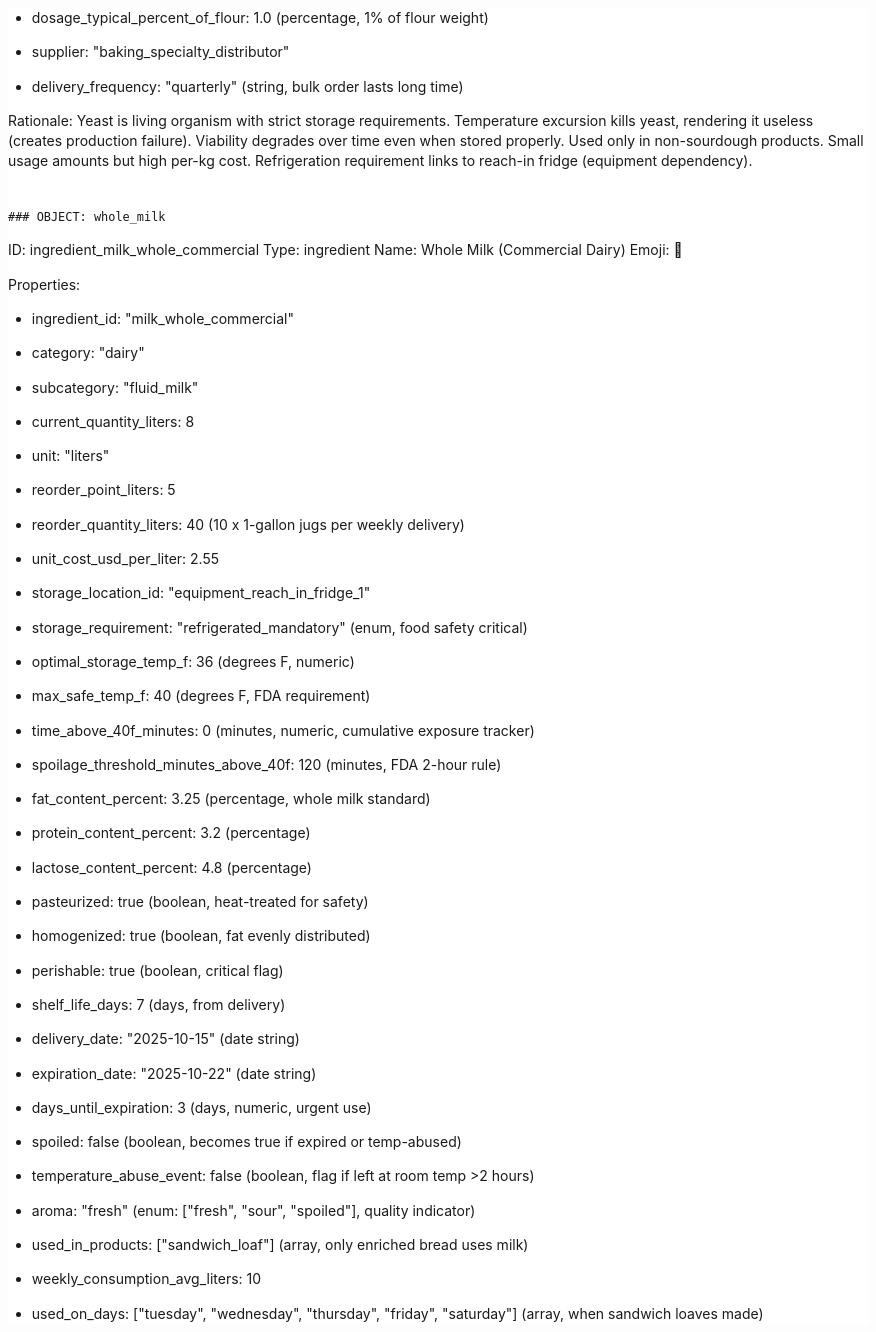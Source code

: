 - dosage_typical_percent_of_flour: 1.0 (percentage, 1% of flour weight)

- supplier: "baking_specialty_distributor"
- delivery_frequency: "quarterly" (string, bulk order lasts long time)

Rationale: Yeast is living organism with strict storage requirements. Temperature excursion kills yeast, rendering it useless (creates production failure). Viability degrades over time even when stored properly. Used only in non-sourdough products. Small usage amounts but high per-kg cost. Refrigeration requirement links to reach-in fridge (equipment dependency).
```

### OBJECT: whole_milk
```
ID: ingredient_milk_whole_commercial
Type: ingredient
Name: Whole Milk (Commercial Dairy)
Emoji: 🥛

Properties:
- ingredient_id: "milk_whole_commercial"
- category: "dairy"
- subcategory: "fluid_milk"

- current_quantity_liters: 8
- unit: "liters"
- reorder_point_liters: 5
- reorder_quantity_liters: 40 (10 x 1-gallon jugs per weekly delivery)
- unit_cost_usd_per_liter: 2.55

- storage_location_id: "equipment_reach_in_fridge_1"
- storage_requirement: "refrigerated_mandatory" (enum, food safety critical)
- optimal_storage_temp_f: 36 (degrees F, numeric)
- max_safe_temp_f: 40 (degrees F, FDA requirement)
- time_above_40f_minutes: 0 (minutes, numeric, cumulative exposure tracker)
- spoilage_threshold_minutes_above_40f: 120 (minutes, FDA 2-hour rule)

- fat_content_percent: 3.25 (percentage, whole milk standard)
- protein_content_percent: 3.2 (percentage)
- lactose_content_percent: 4.8 (percentage)
- pasteurized: true (boolean, heat-treated for safety)
- homogenized: true (boolean, fat evenly distributed)

- perishable: true (boolean, critical flag)
- shelf_life_days: 7 (days, from delivery)
- delivery_date: "2025-10-15" (date string)
- expiration_date: "2025-10-22" (date string)
- days_until_expiration: 3 (days, numeric, urgent use)
- spoiled: false (boolean, becomes true if expired or temp-abused)

- temperature_abuse_event: false (boolean, flag if left at room temp >2 hours)
- aroma: "fresh" (enum: ["fresh", "sour", "spoiled"], quality indicator)

- used_in_products: ["sandwich_loaf"] (array, only enriched bread uses milk)
- weekly_consumption_avg_liters: 10
- used_on_days: ["tuesday", "wednesday", "thursday", "friday", "saturday"] (array, when sandwich loaves made)
